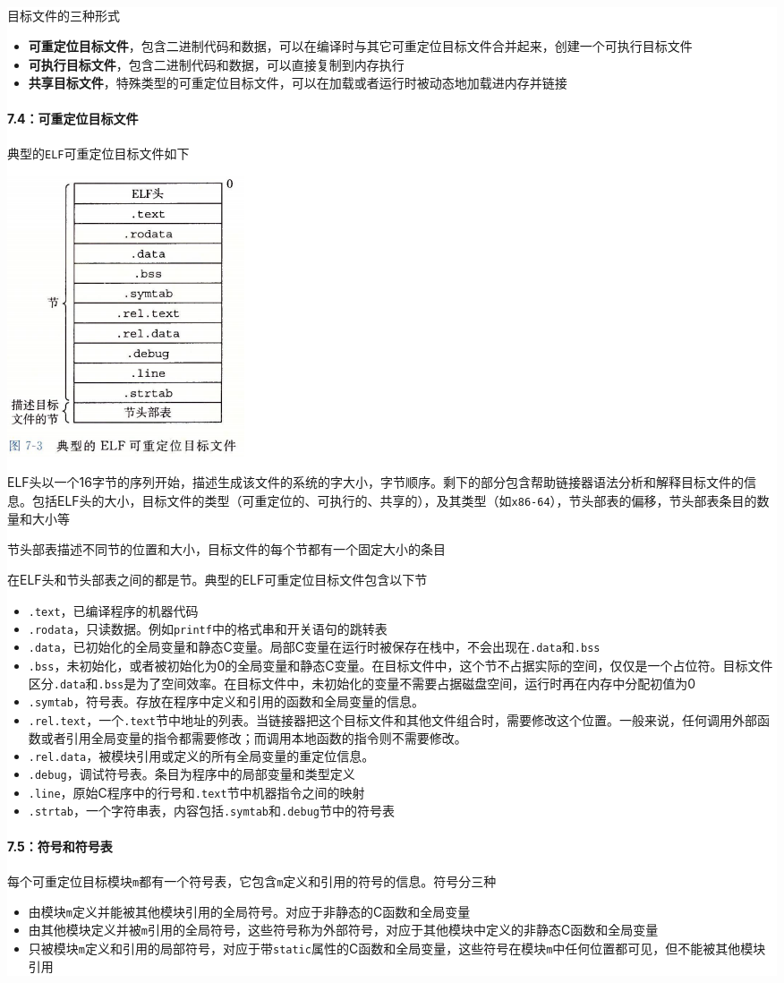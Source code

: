 目标文件的三种形式

* **可重定位目标文件**，包含二进制代码和数据，可以在编译时与其它可重定位目标文件合并起来，创建一个可执行目标文件
* **可执行目标文件**，包含二进制代码和数据，可以直接复制到内存执行
* **共享目标文件**，特殊类型的可重定位目标文件，可以在加载或者运行时被动态地加载进内存并链接

#### 7.4：可重定位目标文件

典型的`ELF`可重定位目标文件如下

![ELF可重定位目标文件](Tips.assets/ELF可重定位目标文件.png)

ELF头以一个16字节的序列开始，描述生成该文件的系统的字大小，字节顺序。剩下的部分包含帮助链接器语法分析和解释目标文件的信息。包括ELF头的大小，目标文件的类型（可重定位的、可执行的、共享的），及其类型（如`x86-64`），节头部表的偏移，节头部表条目的数量和大小等

节头部表描述不同节的位置和大小，目标文件的每个节都有一个固定大小的条目

在ELF头和节头部表之间的都是节。典型的ELF可重定位目标文件包含以下节

* `.text`，已编译程序的机器代码
* `.rodata`，只读数据。例如`printf`中的格式串和开关语句的跳转表
* `.data`，已初始化的全局变量和静态C变量。局部C变量在运行时被保存在栈中，不会出现在`.data`和`.bss`
* `.bss`，未初始化，或者被初始化为0的全局变量和静态C变量。在目标文件中，这个节不占据实际的空间，仅仅是一个占位符。目标文件区分`.data`和`.bss`是为了空间效率。在目标文件中，未初始化的变量不需要占据磁盘空间，运行时再在内存中分配初值为0
* `.symtab`，符号表。存放在程序中定义和引用的函数和全局变量的信息。
* `.rel.text`，一个`.text`节中地址的列表。当链接器把这个目标文件和其他文件组合时，需要修改这个位置。一般来说，任何调用外部函数或者引用全局变量的指令都需要修改；而调用本地函数的指令则不需要修改。
* `.rel.data`，被模块引用或定义的所有全局变量的重定位信息。
* `.debug`，调试符号表。条目为程序中的局部变量和类型定义
* `.line`，原始C程序中的行号和`.text`节中机器指令之间的映射
* `.strtab`，一个字符串表，内容包括`.symtab`和`.debug`节中的符号表

#### 7.5：符号和符号表

每个可重定位目标模块`m`都有一个符号表，它包含`m`定义和引用的符号的信息。符号分三种

* 由模块`m`定义并能被其他模块引用的全局符号。对应于非静态的C函数和全局变量
* 由其他模块定义并被`m`引用的全局符号，这些符号称为外部符号，对应于其他模块中定义的非静态C函数和全局变量
* 只被模块`m`定义和引用的局部符号，对应于带`static`属性的C函数和全局变量，这些符号在模块`m`中任何位置都可见，但不能被其他模块引用
